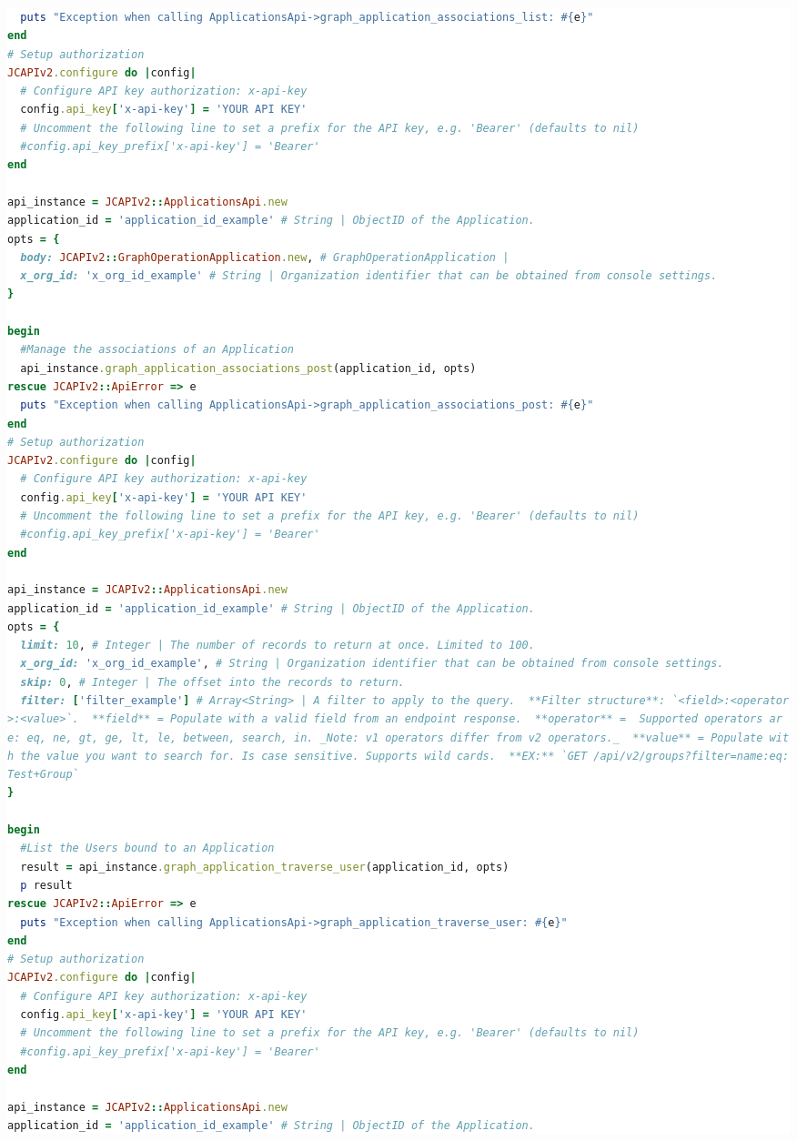 ```ruby
  puts "Exception when calling ApplicationsApi->graph_application_associations_list: #{e}"
end
# Setup authorization
JCAPIv2.configure do |config|
  # Configure API key authorization: x-api-key
  config.api_key['x-api-key'] = 'YOUR API KEY'
  # Uncomment the following line to set a prefix for the API key, e.g. 'Bearer' (defaults to nil)
  #config.api_key_prefix['x-api-key'] = 'Bearer'
end

api_instance = JCAPIv2::ApplicationsApi.new
application_id = 'application_id_example' # String | ObjectID of the Application.
opts = { 
  body: JCAPIv2::GraphOperationApplication.new, # GraphOperationApplication | 
  x_org_id: 'x_org_id_example' # String | Organization identifier that can be obtained from console settings.
}

begin
  #Manage the associations of an Application
  api_instance.graph_application_associations_post(application_id, opts)
rescue JCAPIv2::ApiError => e
  puts "Exception when calling ApplicationsApi->graph_application_associations_post: #{e}"
end
# Setup authorization
JCAPIv2.configure do |config|
  # Configure API key authorization: x-api-key
  config.api_key['x-api-key'] = 'YOUR API KEY'
  # Uncomment the following line to set a prefix for the API key, e.g. 'Bearer' (defaults to nil)
  #config.api_key_prefix['x-api-key'] = 'Bearer'
end

api_instance = JCAPIv2::ApplicationsApi.new
application_id = 'application_id_example' # String | ObjectID of the Application.
opts = { 
  limit: 10, # Integer | The number of records to return at once. Limited to 100.
  x_org_id: 'x_org_id_example', # String | Organization identifier that can be obtained from console settings.
  skip: 0, # Integer | The offset into the records to return.
  filter: ['filter_example'] # Array<String> | A filter to apply to the query.  **Filter structure**: `<field>:<operator>:<value>`.  **field** = Populate with a valid field from an endpoint response.  **operator** =  Supported operators are: eq, ne, gt, ge, lt, le, between, search, in. _Note: v1 operators differ from v2 operators._  **value** = Populate with the value you want to search for. Is case sensitive. Supports wild cards.  **EX:** `GET /api/v2/groups?filter=name:eq:Test+Group`
}

begin
  #List the Users bound to an Application
  result = api_instance.graph_application_traverse_user(application_id, opts)
  p result
rescue JCAPIv2::ApiError => e
  puts "Exception when calling ApplicationsApi->graph_application_traverse_user: #{e}"
end
# Setup authorization
JCAPIv2.configure do |config|
  # Configure API key authorization: x-api-key
  config.api_key['x-api-key'] = 'YOUR API KEY'
  # Uncomment the following line to set a prefix for the API key, e.g. 'Bearer' (defaults to nil)
  #config.api_key_prefix['x-api-key'] = 'Bearer'
end

api_instance = JCAPIv2::ApplicationsApi.new
application_id = 'application_id_example' # String | ObjectID of the Application.
```